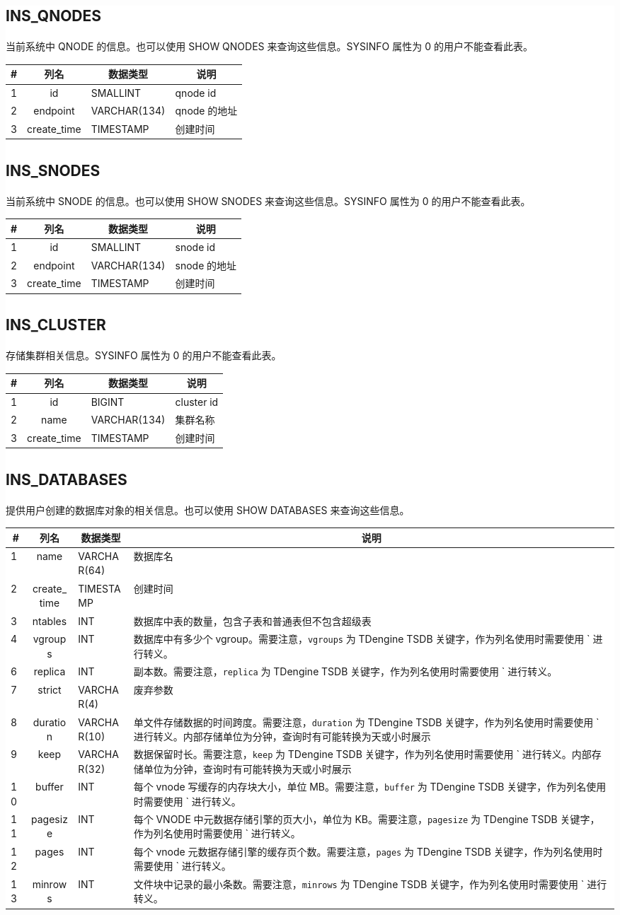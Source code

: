 ## INS_QNODES

当前系统中 QNODE 的信息。也可以使用 SHOW QNODES 来查询这些信息。SYSINFO 属性为 0 的用户不能查看此表。

| #   |  **列名**   | **数据类型** | **说明**     |
| --- | :---------: | ------------ | ------------ |
| 1   |     id      | SMALLINT     | qnode id     |
| 2   |  endpoint   | VARCHAR(134)  | qnode 的地址 |
| 3   | create_time | TIMESTAMP    | 创建时间     |

## INS_SNODES

当前系统中 SNODE 的信息。也可以使用 SHOW SNODES 来查询这些信息。SYSINFO 属性为 0 的用户不能查看此表。

| #   |  **列名**   | **数据类型** | **说明**     |
| --- | :---------: | ------------ | ------------ |
| 1   |     id      | SMALLINT     | snode id     |
| 2   |  endpoint   | VARCHAR(134)  | snode 的地址 |
| 3   | create_time | TIMESTAMP    | 创建时间     |


## INS_CLUSTER

存储集群相关信息。SYSINFO 属性为 0 的用户不能查看此表。

| #   |  **列名**   | **数据类型** | **说明**   |
| --- | :---------: | ------------ | ---------- |
| 1   |     id      | BIGINT       | cluster id |
| 2   |    name     | VARCHAR(134)  | 集群名称   |
| 3   | create_time | TIMESTAMP    | 创建时间   |

## INS_DATABASES

提供用户创建的数据库对象的相关信息。也可以使用 SHOW DATABASES 来查询这些信息。

| #   |       **列名**       | **数据类型**     | **说明**                                         |
| --- | :------------------: | ---------------- | ------------------------------------------------ |
| 1   |         name         | VARCHAR(64)      | 数据库名                                         |
| 2   |     create_time      | TIMESTAMP        | 创建时间                                         |
| 3   |       ntables        | INT              | 数据库中表的数量，包含子表和普通表但不包含超级表 |
| 4   |       vgroups        | INT              | 数据库中有多少个 vgroup。需要注意，`vgroups` 为 TDengine TSDB 关键字，作为列名使用时需要使用 ` 进行转义。                         |
| 6   |       replica        | INT              | 副本数。需要注意，`replica` 为 TDengine TSDB 关键字，作为列名使用时需要使用 ` 进行转义。                                          |
| 7   |        strict        | VARCHAR(4)       | 废弃参数 |
| 8   |       duration       | VARCHAR(10)      | 单文件存储数据的时间跨度。需要注意，`duration` 为 TDengine TSDB 关键字，作为列名使用时需要使用 ` 进行转义。内部存储单位为分钟，查询时有可能转换为天或小时展示                         |
| 9   |         keep         | VARCHAR(32)      | 数据保留时长。需要注意，`keep` 为 TDengine TSDB 关键字，作为列名使用时需要使用 ` 进行转义。内部存储单位为分钟，查询时有可能转换为天或小时展示                                   |
| 10  |        buffer        | INT              | 每个 vnode 写缓存的内存块大小，单位 MB。需要注意，`buffer` 为 TDengine TSDB 关键字，作为列名使用时需要使用 ` 进行转义。          |
| 11  |       pagesize       | INT              | 每个 VNODE 中元数据存储引擎的页大小，单位为 KB。需要注意，`pagesize` 为 TDengine TSDB 关键字，作为列名使用时需要使用 ` 进行转义。  |
| 12  |        pages         | INT              | 每个 vnode 元数据存储引擎的缓存页个数。需要注意，`pages` 为 TDengine TSDB 关键字，作为列名使用时需要使用 ` 进行转义。           |
| 13  |       minrows        | INT              | 文件块中记录的最小条数。需要注意，`minrows` 为 TDengine TSDB 关键字，作为列名使用时需要使用 ` 进行转义。                          |